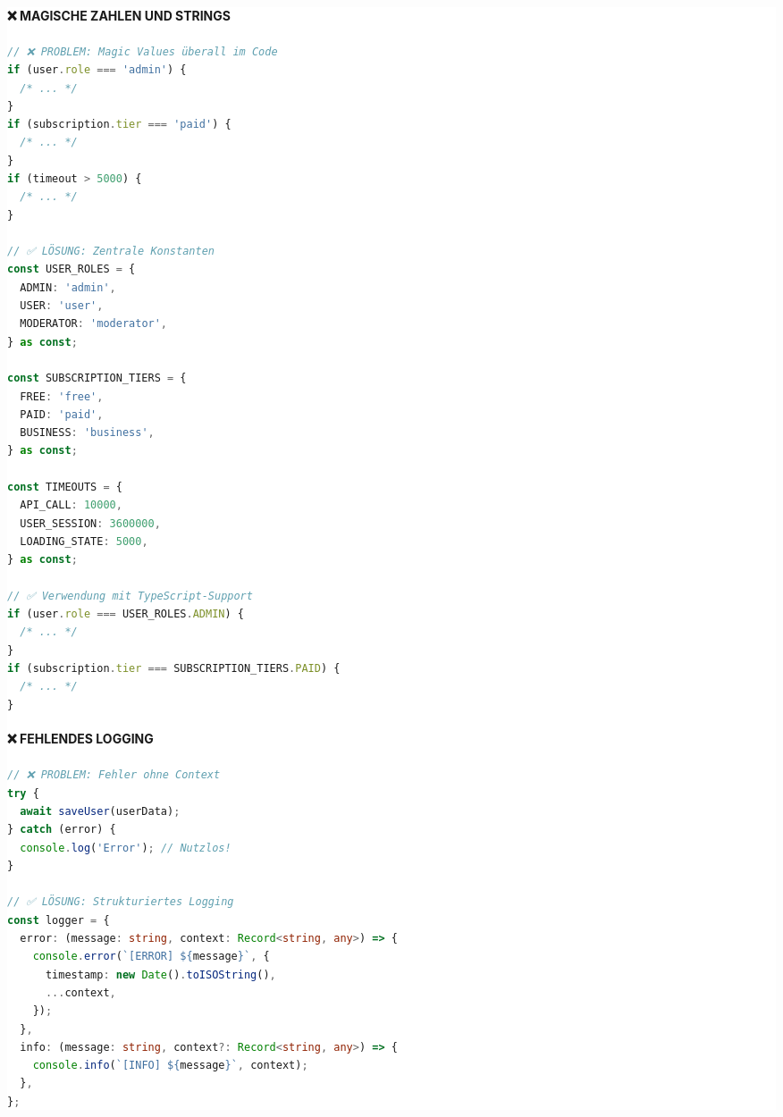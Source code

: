 #### **❌ MAGISCHE ZAHLEN UND STRINGS**

```typescript
// ❌ PROBLEM: Magic Values überall im Code
if (user.role === 'admin') {
  /* ... */
}
if (subscription.tier === 'paid') {
  /* ... */
}
if (timeout > 5000) {
  /* ... */
}

// ✅ LÖSUNG: Zentrale Konstanten
const USER_ROLES = {
  ADMIN: 'admin',
  USER: 'user',
  MODERATOR: 'moderator',
} as const;

const SUBSCRIPTION_TIERS = {
  FREE: 'free',
  PAID: 'paid',
  BUSINESS: 'business',
} as const;

const TIMEOUTS = {
  API_CALL: 10000,
  USER_SESSION: 3600000,
  LOADING_STATE: 5000,
} as const;

// ✅ Verwendung mit TypeScript-Support
if (user.role === USER_ROLES.ADMIN) {
  /* ... */
}
if (subscription.tier === SUBSCRIPTION_TIERS.PAID) {
  /* ... */
}
```

#### **❌ FEHLENDES LOGGING**

```typescript
// ❌ PROBLEM: Fehler ohne Context
try {
  await saveUser(userData);
} catch (error) {
  console.log('Error'); // Nutzlos!
}

// ✅ LÖSUNG: Strukturiertes Logging
const logger = {
  error: (message: string, context: Record<string, any>) => {
    console.error(`[ERROR] ${message}`, {
      timestamp: new Date().toISOString(),
      ...context,
    });
  },
  info: (message: string, context?: Record<string, any>) => {
    console.info(`[INFO] ${message}`, context);
  },
};

```